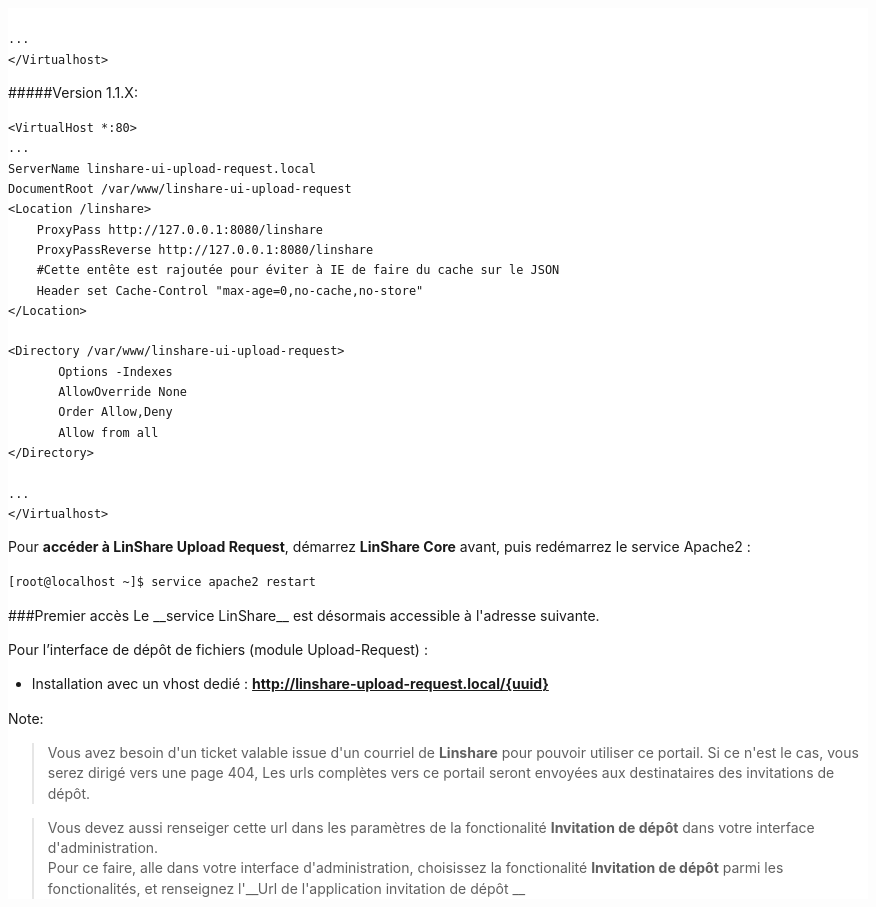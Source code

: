 ```

...
</Virtualhost>
```
#####Version 1.1.X:

```
<VirtualHost *:80>
...
ServerName linshare-ui-upload-request.local
DocumentRoot /var/www/linshare-ui-upload-request
<Location /linshare>
    ProxyPass http://127.0.0.1:8080/linshare
    ProxyPassReverse http://127.0.0.1:8080/linshare
    #Cette entête est rajoutée pour éviter à IE de faire du cache sur le JSON
    Header set Cache-Control "max-age=0,no-cache,no-store"
</Location>

<Directory /var/www/linshare-ui-upload-request>
	   Options -Indexes
	   AllowOverride None
	   Order Allow,Deny
	   Allow from all
</Directory>

...
</Virtualhost>
```
Pour __accéder à LinShare Upload Request__, démarrez __LinShare Core__ avant, puis redémarrez le service Apache2 :

`[root@localhost ~]$ service apache2 restart`

<a name="firstAccessUR">
###Premier accès
</a>
Le __service LinShare__ est désormais accessible à l'adresse suivante.

Pour l’interface de dépôt de fichiers (module Upload-Request) : 

  * Installation avec un vhost dedié : __http://linshare-upload-request.local/{uuid}__

Note:

 > Vous avez besoin d'un ticket valable issue d'un courriel de __Linshare__ pour pouvoir utiliser ce portail.
   Si ce n'est le cas, vous serez dirigé vers une page 404, Les urls complètes vers ce portail seront envoyées 
   aux destinataires des invitations de dépôt.

 > Vous devez aussi renseiger cette url dans les paramètres de la fonctionalité __Invitation de dépôt__ dans votre interface d'administration.<br/>
   Pour ce faire, alle dans votre interface d'administration, choisissez la fonctionalité __Invitation de dépôt__ parmi les fonctionalités, et renseignez l'__Url de l'application invitation de dépôt __

